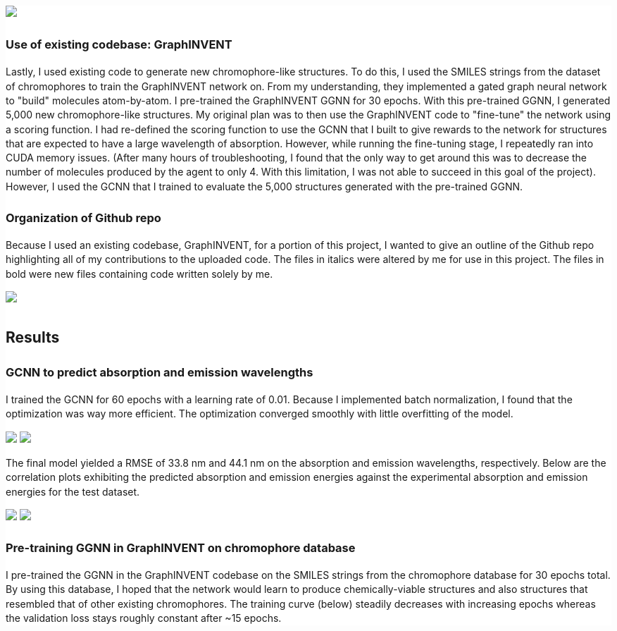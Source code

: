 <a href="https://drive.google.com/uc?export=view&id=1NbsMyc58zjQWEEe36BHf54aLdjpHrt9K"><img src="https://drive.google.com/uc?export=view&id=1NbsMyc58zjQWEEe36BHf54aLdjpHrt9K" style="width: 700px; max-width: 100%; height: auto" /></a>

### Use of existing codebase: GraphINVENT
Lastly, I used existing code to generate new chromophore-like structures. To do this, I used the SMILES strings from the dataset of chromophores to train the GraphINVENT network on. From my understanding, they implemented a gated graph neural network to "build" molecules atom-by-atom. I pre-trained the GraphINVENT GGNN for 30 epochs. With this pre-trained GGNN, I generated 5,000 new chromophore-like structures. My original plan was to then use the GraphINVENT code to "fine-tune" the network using a scoring function. I had re-defined the scoring function to use the GCNN that I built to give rewards to the network for structures that are expected to have a large wavelength of absorption. However, while running the fine-tuning stage, I repeatedly ran into CUDA memory issues. (After many hours of troubleshooting, I found that the only way to get around this was to decrease the number of molecules produced by the agent to only 4. With this limitation, I was not able to succeed in this goal of the project). However, I used the GCNN that I trained to evaluate the 5,000 structures generated with the pre-trained GGNN.
  
### Organization of Github repo
Because I used an existing codebase, GraphINVENT, for a portion of this project, I wanted to give an outline of the Github repo highlighting all of my contributions to the uploaded code. The files in italics were altered by me for use in this project. The files in bold were new files containing code written solely by me.

<a href="https://drive.google.com/uc?export=view&id=1hN82jKto4LbaKnZJLe8Pb9s8-082y07j"><img src="https://drive.google.com/uc?export=view&id=1hN82jKto4LbaKnZJLe8Pb9s8-082y07j" style="width: 300px; max-width: 100%; height: auto" /></a>


## Results
### GCNN to predict absorption and emission wavelengths
I trained the GCNN for 60 epochs with a learning rate of 0.01. Because I implemented batch normalization, I found that the optimization was way more efficient. The optimization converged smoothly with little overfitting of the model.

<a href="https://drive.google.com/uc?export=view&id=1wiy6vI7bJ9sb3QVCJoxv_abfpByHGPP_"><img src="https://drive.google.com/uc?export=view&id=1wiy6vI7bJ9sb3QVCJoxv_abfpByHGPP_" style="width: 350px; max-width: 100%; height: auto" /></a>
<a href="https://drive.google.com/uc?export=view&id=1GHIAiT43C79gYF_0JCM4FWaDbKVzkg01"><img src="https://drive.google.com/uc?export=view&id=1GHIAiT43C79gYF_0JCM4FWaDbKVzkg01" style="width: 350px; max-width: 100%; height: auto" /></a> 

The final model yielded a RMSE of 33.8 nm and 44.1 nm on the absorption and emission wavelengths, respectively. Below are the correlation plots exhibiting the predicted absorption and emission energies against the experimental absorption and emission energies for the test dataset.
  
<a href="https://drive.google.com/uc?export=view&id=1QySpwIftbtpF3Ibu1qLH57LlefyuV3DI"><img src="https://drive.google.com/uc?export=view&id=1QySpwIftbtpF3Ibu1qLH57LlefyuV3DI" style="width: 350px; max-width: 100%; height: auto" /></a>
<a href="https://drive.google.com/uc?export=view&id=1_21fVBflZjZ78bOWHA2oRouo4GqrpJu_"><img src="https://drive.google.com/uc?export=view&id=1_21fVBflZjZ78bOWHA2oRouo4GqrpJu_" style="width: 350px; max-width: 100%; height: auto" /></a> 
  
### Pre-training GGNN in GraphINVENT on chromophore database
I pre-trained the GGNN in the GraphINVENT codebase on the SMILES strings from the chromophore database for 30 epochs total. By using this database, I hoped that the network would learn to produce chemically-viable structures and also structures that resembled that of other existing chromophores. The training curve (below) steadily decreases with increasing epochs whereas the validation loss stays roughly constant after ~15 epochs.
